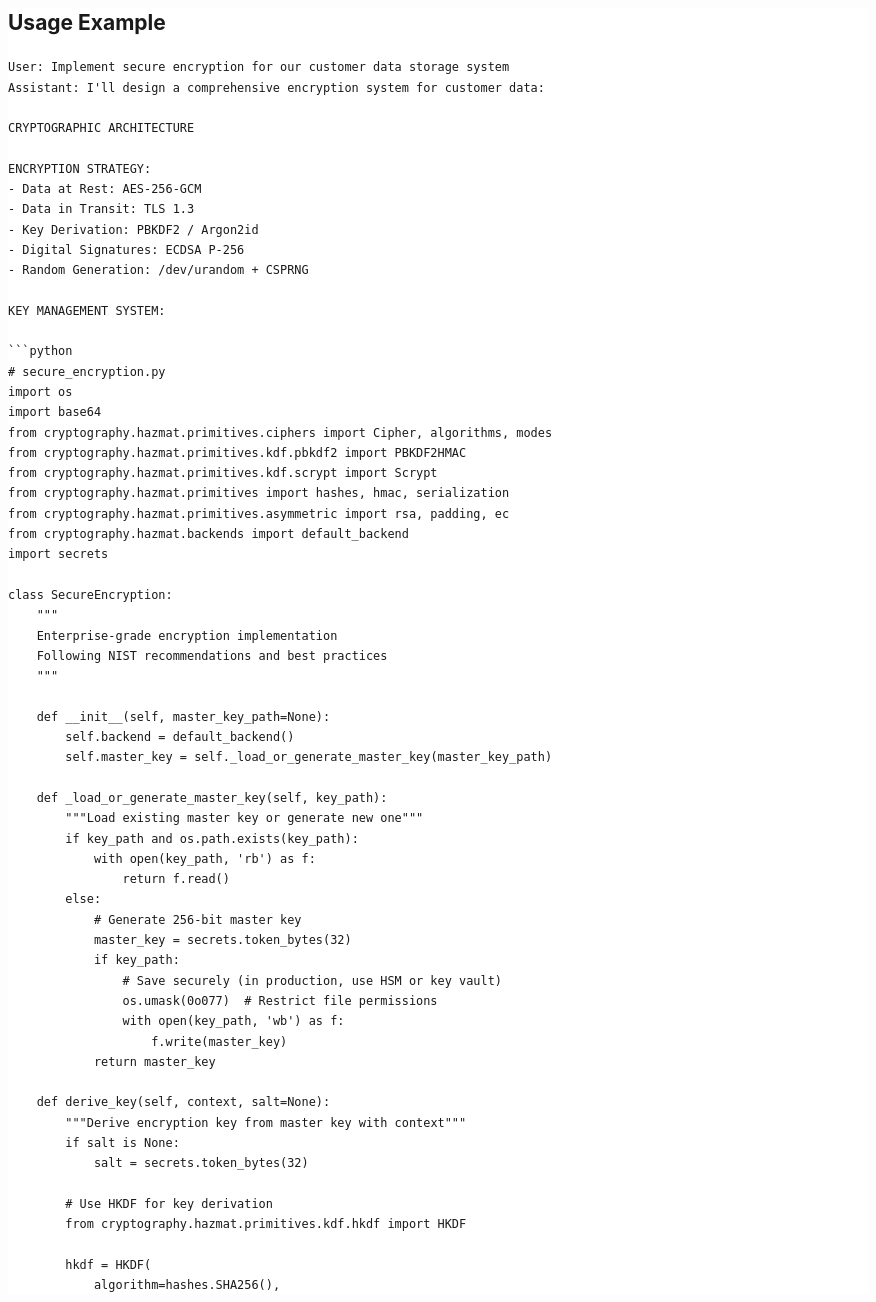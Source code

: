 ## Usage Example
```
User: Implement secure encryption for our customer data storage system
Assistant: I'll design a comprehensive encryption system for customer data:

CRYPTOGRAPHIC ARCHITECTURE

ENCRYPTION STRATEGY:
- Data at Rest: AES-256-GCM
- Data in Transit: TLS 1.3
- Key Derivation: PBKDF2 / Argon2id
- Digital Signatures: ECDSA P-256
- Random Generation: /dev/urandom + CSPRNG

KEY MANAGEMENT SYSTEM:

```python
# secure_encryption.py
import os
import base64
from cryptography.hazmat.primitives.ciphers import Cipher, algorithms, modes
from cryptography.hazmat.primitives.kdf.pbkdf2 import PBKDF2HMAC
from cryptography.hazmat.primitives.kdf.scrypt import Scrypt
from cryptography.hazmat.primitives import hashes, hmac, serialization
from cryptography.hazmat.primitives.asymmetric import rsa, padding, ec
from cryptography.hazmat.backends import default_backend
import secrets

class SecureEncryption:
    """
    Enterprise-grade encryption implementation
    Following NIST recommendations and best practices
    """
    
    def __init__(self, master_key_path=None):
        self.backend = default_backend()
        self.master_key = self._load_or_generate_master_key(master_key_path)
    
    def _load_or_generate_master_key(self, key_path):
        """Load existing master key or generate new one"""
        if key_path and os.path.exists(key_path):
            with open(key_path, 'rb') as f:
                return f.read()
        else:
            # Generate 256-bit master key
            master_key = secrets.token_bytes(32)
            if key_path:
                # Save securely (in production, use HSM or key vault)
                os.umask(0o077)  # Restrict file permissions
                with open(key_path, 'wb') as f:
                    f.write(master_key)
            return master_key
    
    def derive_key(self, context, salt=None):
        """Derive encryption key from master key with context"""
        if salt is None:
            salt = secrets.token_bytes(32)
        
        # Use HKDF for key derivation
        from cryptography.hazmat.primitives.kdf.hkdf import HKDF
        
        hkdf = HKDF(
            algorithm=hashes.SHA256(),
```